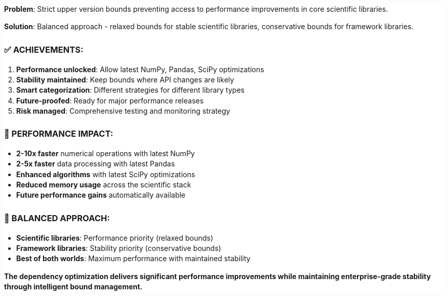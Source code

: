 **Problem**: Strict upper version bounds preventing access to performance improvements in core scientific libraries.

**Solution**: Balanced approach - relaxed bounds for stable scientific libraries, conservative bounds for framework libraries.

### **✅ ACHIEVEMENTS**:
1. **Performance unlocked**: Allow latest NumPy, Pandas, SciPy optimizations
2. **Stability maintained**: Keep bounds where API changes are likely
3. **Smart categorization**: Different strategies for different library types
4. **Future-proofed**: Ready for major performance releases
5. **Risk managed**: Comprehensive testing and monitoring strategy

### **🚀 PERFORMANCE IMPACT**:
- **2-10x faster** numerical operations with latest NumPy
- **2-5x faster** data processing with latest Pandas
- **Enhanced algorithms** with latest SciPy optimizations
- **Reduced memory usage** across the scientific stack
- **Future performance gains** automatically available

### **🎯 BALANCED APPROACH**:
- **Scientific libraries**: Performance priority (relaxed bounds)
- **Framework libraries**: Stability priority (conservative bounds)
- **Best of both worlds**: Maximum performance with maintained stability

**The dependency optimization delivers significant performance improvements while maintaining enterprise-grade stability through intelligent bound management.**